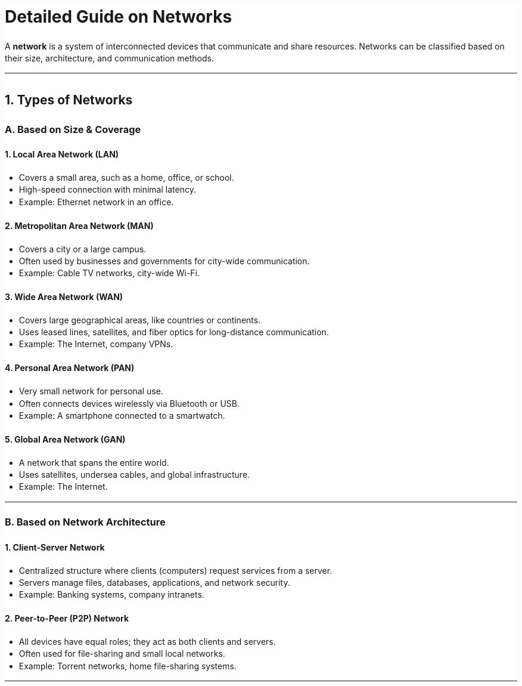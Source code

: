 # **Detailed Guide on Networks**  

A **network** is a system of interconnected devices that communicate and share resources. Networks can be classified based on their size, architecture, and communication methods.  

---

## **1. Types of Networks**  

### **A. Based on Size & Coverage**  

#### **1. Local Area Network (LAN)**  
- Covers a small area, such as a home, office, or school.  
- High-speed connection with minimal latency.  
- Example: Ethernet network in an office.  

#### **2. Metropolitan Area Network (MAN)**  
- Covers a city or a large campus.  
- Often used by businesses and governments for city-wide communication.  
- Example: Cable TV networks, city-wide Wi-Fi.  

#### **3. Wide Area Network (WAN)**  
- Covers large geographical areas, like countries or continents.  
- Uses leased lines, satellites, and fiber optics for long-distance communication.  
- Example: The Internet, company VPNs.  

#### **4. Personal Area Network (PAN)**  
- Very small network for personal use.  
- Often connects devices wirelessly via Bluetooth or USB.  
- Example: A smartphone connected to a smartwatch.  

#### **5. Global Area Network (GAN)**  
- A network that spans the entire world.  
- Uses satellites, undersea cables, and global infrastructure.  
- Example: The Internet.  

---

### **B. Based on Network Architecture**  

#### **1. Client-Server Network**  
- Centralized structure where clients (computers) request services from a server.  
- Servers manage files, databases, applications, and network security.  
- Example: Banking systems, company intranets.  

#### **2. Peer-to-Peer (P2P) Network**  
- All devices have equal roles; they act as both clients and servers.  
- Often used for file-sharing and small local networks.  
- Example: Torrent networks, home file-sharing systems.  

---
